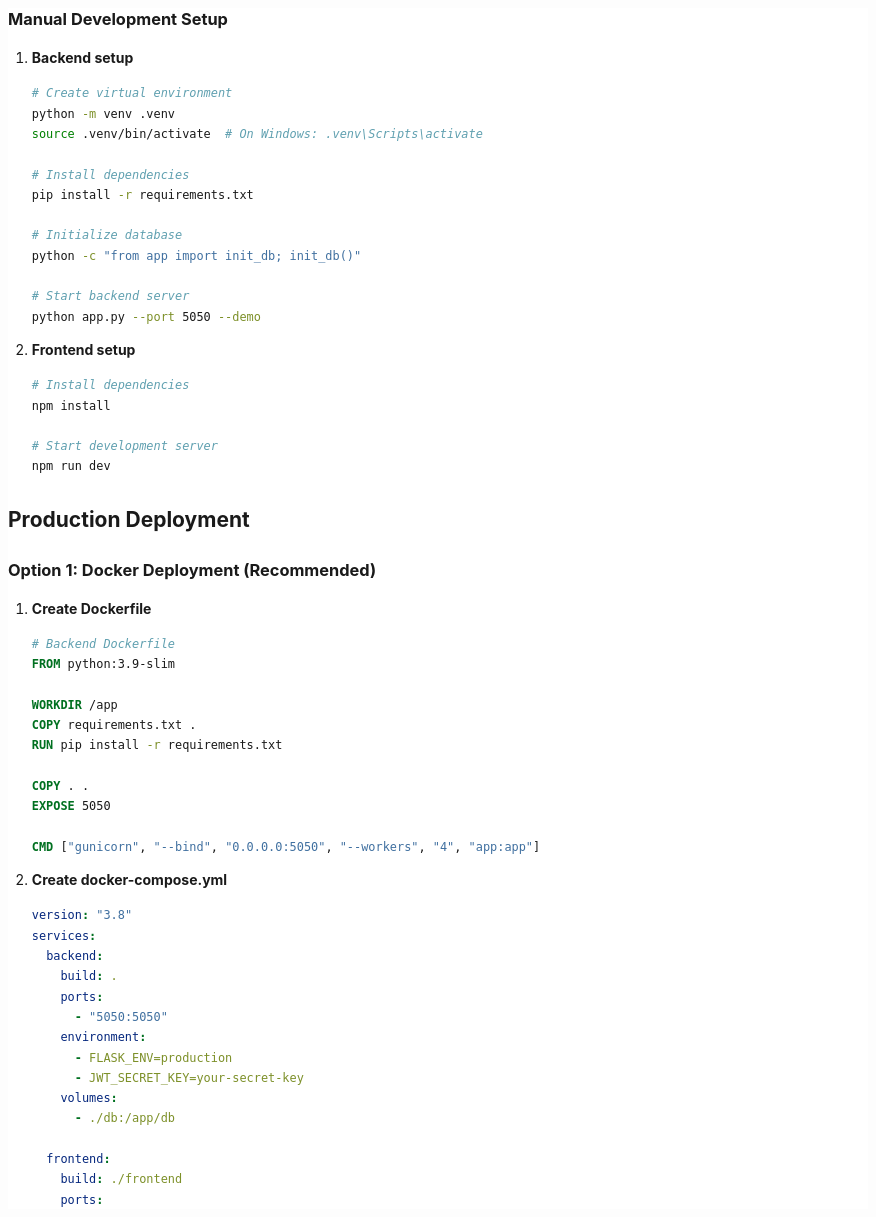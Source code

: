 ### Manual Development Setup

1. **Backend setup**

   ```bash
   # Create virtual environment
   python -m venv .venv
   source .venv/bin/activate  # On Windows: .venv\Scripts\activate

   # Install dependencies
   pip install -r requirements.txt

   # Initialize database
   python -c "from app import init_db; init_db()"

   # Start backend server
   python app.py --port 5050 --demo
   ```

2. **Frontend setup**

   ```bash
   # Install dependencies
   npm install

   # Start development server
   npm run dev
   ```

## Production Deployment

### Option 1: Docker Deployment (Recommended)

1. **Create Dockerfile**

   ```dockerfile
   # Backend Dockerfile
   FROM python:3.9-slim

   WORKDIR /app
   COPY requirements.txt .
   RUN pip install -r requirements.txt

   COPY . .
   EXPOSE 5050

   CMD ["gunicorn", "--bind", "0.0.0.0:5050", "--workers", "4", "app:app"]
   ```

2. **Create docker-compose.yml**

   ```yaml
   version: "3.8"
   services:
     backend:
       build: .
       ports:
         - "5050:5050"
       environment:
         - FLASK_ENV=production
         - JWT_SECRET_KEY=your-secret-key
       volumes:
         - ./db:/app/db

     frontend:
       build: ./frontend
       ports:
   ```